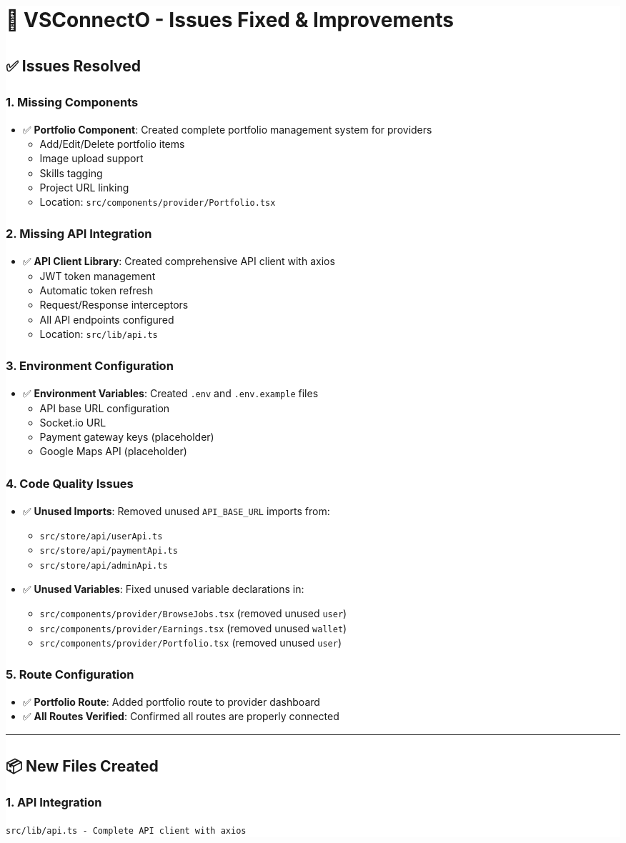 # 🔧 VSConnectO - Issues Fixed & Improvements

## ✅ **Issues Resolved**

### **1. Missing Components**
- ✅ **Portfolio Component**: Created complete portfolio management system for providers
  - Add/Edit/Delete portfolio items
  - Image upload support
  - Skills tagging
  - Project URL linking
  - Location: `src/components/provider/Portfolio.tsx`

### **2. Missing API Integration**
- ✅ **API Client Library**: Created comprehensive API client with axios
  - JWT token management
  - Automatic token refresh
  - Request/Response interceptors
  - All API endpoints configured
  - Location: `src/lib/api.ts`

### **3. Environment Configuration**
- ✅ **Environment Variables**: Created `.env` and `.env.example` files
  - API base URL configuration
  - Socket.io URL
  - Payment gateway keys (placeholder)
  - Google Maps API (placeholder)

### **4. Code Quality Issues**
- ✅ **Unused Imports**: Removed unused `API_BASE_URL` imports from:
  - `src/store/api/userApi.ts`
  - `src/store/api/paymentApi.ts`
  - `src/store/api/adminApi.ts`

- ✅ **Unused Variables**: Fixed unused variable declarations in:
  - `src/components/provider/BrowseJobs.tsx` (removed unused `user`)
  - `src/components/provider/Earnings.tsx` (removed unused `wallet`)
  - `src/components/provider/Portfolio.tsx` (removed unused `user`)

### **5. Route Configuration**
- ✅ **Portfolio Route**: Added portfolio route to provider dashboard
- ✅ **All Routes Verified**: Confirmed all routes are properly connected

---

## 📦 **New Files Created**

### **1. API Integration**
```
src/lib/api.ts - Complete API client with axios
```
